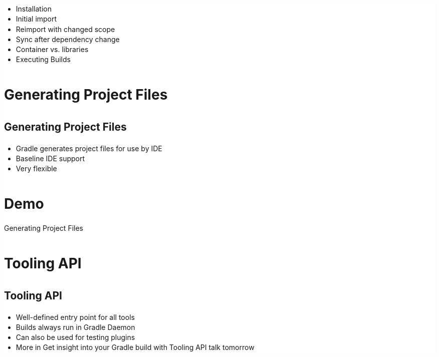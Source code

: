 * Installation
* Initial import
* Reimport with changed scope
* Sync after dependency change
* Container vs. libraries
* Executing Builds

# Generating Project Files

## Generating Project Files

* Gradle generates project files for use by IDE
* Baseline IDE support
* Very flexible

# Demo

Generating Project Files 

# Tooling API

## Tooling API

* Well-defined entry point for all tools
* Builds always run in Gradle Daemon
* Can also be used for testing plugins
* More in Get insight into your Gradle build with Tooling API talk tomorrow